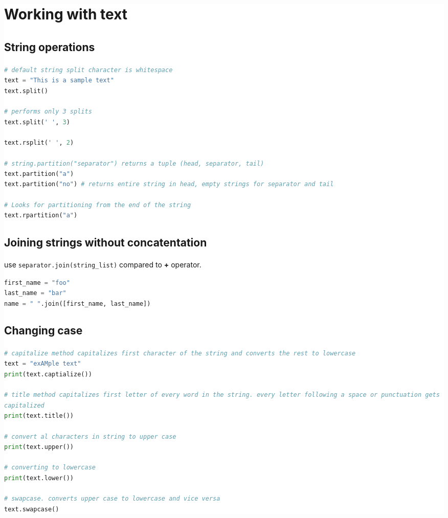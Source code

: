 # Working with text

## String operations

```Python
# default string split character is whitespace
text = "This is a sample text"
text.split()

# performs only 3 splits
text.split(' ', 3)

text.rsplit(' ', 2)

# string.partition("separator") returns a tuple (head, separator, tail)
text.partition("a")
text.partition("no") # returns entire string in head, empty strings for separator and tail

# Looks for partitioning from the end of the string
text.rpartition("a")
```

## Joining strings without concatentation

use `separator.join(string_list)` compared to **+** operator.

```Python
first_name = "foo"
last_name = "bar"
name = " ".join([first_name, last_name])
```

## Changing case

```Python
# capitalize method capitalizes first character of the string and converts the rest to lowercase
text = "exAMple text"
print(text.captialize())

# title method capitalizes first letter of every word in the string. every letter following a space or punctuation gets capitalized
print(text.title())

# convert al characters in string to upper case
print(text.upper())

# converting to lowercase
print(text.lower())

# swapcase. converts upper case to lowercase and vice versa
text.swapcase()
```
